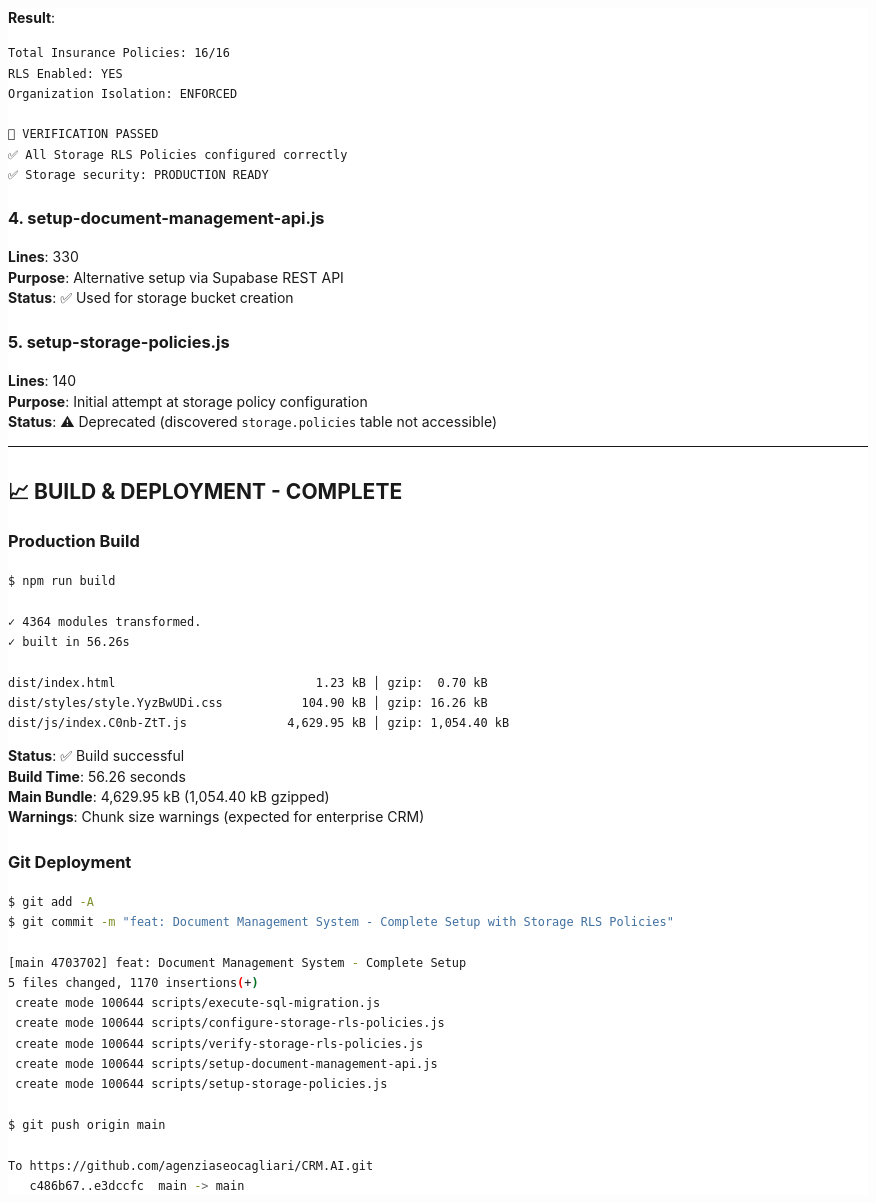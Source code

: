 **Result**:
```
Total Insurance Policies: 16/16
RLS Enabled: YES
Organization Isolation: ENFORCED

🎉 VERIFICATION PASSED
✅ All Storage RLS Policies configured correctly
✅ Storage security: PRODUCTION READY
```

### 4. setup-document-management-api.js
**Lines**: 330  
**Purpose**: Alternative setup via Supabase REST API  
**Status**: ✅ Used for storage bucket creation

### 5. setup-storage-policies.js
**Lines**: 140  
**Purpose**: Initial attempt at storage policy configuration  
**Status**: ⚠️ Deprecated (discovered `storage.policies` table not accessible)

---

## 📈 BUILD & DEPLOYMENT - COMPLETE

### Production Build
```bash
$ npm run build

✓ 4364 modules transformed.
✓ built in 56.26s

dist/index.html                            1.23 kB │ gzip:  0.70 kB
dist/styles/style.YyzBwUDi.css           104.90 kB │ gzip: 16.26 kB
dist/js/index.C0nb-ZtT.js              4,629.95 kB │ gzip: 1,054.40 kB
```

**Status**: ✅ Build successful  
**Build Time**: 56.26 seconds  
**Main Bundle**: 4,629.95 kB (1,054.40 kB gzipped)  
**Warnings**: Chunk size warnings (expected for enterprise CRM)

### Git Deployment
```bash
$ git add -A
$ git commit -m "feat: Document Management System - Complete Setup with Storage RLS Policies"

[main 4703702] feat: Document Management System - Complete Setup
5 files changed, 1170 insertions(+)
 create mode 100644 scripts/execute-sql-migration.js
 create mode 100644 scripts/configure-storage-rls-policies.js
 create mode 100644 scripts/verify-storage-rls-policies.js
 create mode 100644 scripts/setup-document-management-api.js
 create mode 100644 scripts/setup-storage-policies.js

$ git push origin main

To https://github.com/agenziaseocagliari/CRM.AI.git
   c486b67..e3dccfc  main -> main
```
